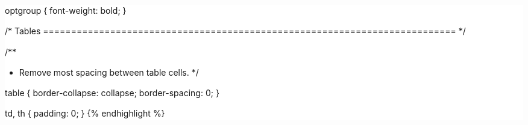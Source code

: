 optgroup {
  font-weight: bold;
}

/* Tables
   ========================================================================== */

/**
 * Remove most spacing between table cells.
 */

table {
  border-collapse: collapse;
  border-spacing: 0;
}

td,
th {
  padding: 0;
}
{% endhighlight %}